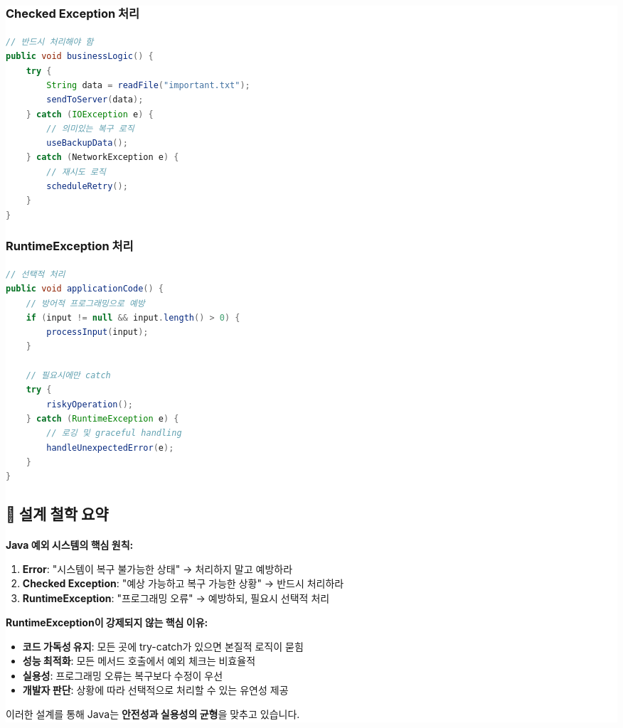 ### **Checked Exception 처리**
```java
// 반드시 처리해야 함
public void businessLogic() {
    try {
        String data = readFile("important.txt");
        sendToServer(data);
    } catch (IOException e) {
        // 의미있는 복구 로직
        useBackupData();
    } catch (NetworkException e) {
        // 재시도 로직
        scheduleRetry();
    }
}
```

### **RuntimeException 처리**
```java
// 선택적 처리
public void applicationCode() {
    // 방어적 프로그래밍으로 예방
    if (input != null && input.length() > 0) {
        processInput(input);
    }
    
    // 필요시에만 catch
    try {
        riskyOperation();
    } catch (RuntimeException e) {
        // 로깅 및 graceful handling
        handleUnexpectedError(e);
    }
}
```

## 🎯 **설계 철학 요약**

**Java 예외 시스템의 핵심 원칙:**

1. **Error**: "시스템이 복구 불가능한 상태" → 처리하지 말고 예방하라
2. **Checked Exception**: "예상 가능하고 복구 가능한 상황" → 반드시 처리하라
3. **RuntimeException**: "프로그래밍 오류" → 예방하되, 필요시 선택적 처리

**RuntimeException이 강제되지 않는 핵심 이유:**
- **코드 가독성 유지**: 모든 곳에 try-catch가 있으면 본질적 로직이 묻힘
- **성능 최적화**: 모든 메서드 호출에서 예외 체크는 비효율적
- **실용성**: 프로그래밍 오류는 복구보다 수정이 우선
- **개발자 판단**: 상황에 따라 선택적으로 처리할 수 있는 유연성 제공

이러한 설계를 통해 Java는 **안전성과 실용성의 균형**을 맞추고 있습니다.
